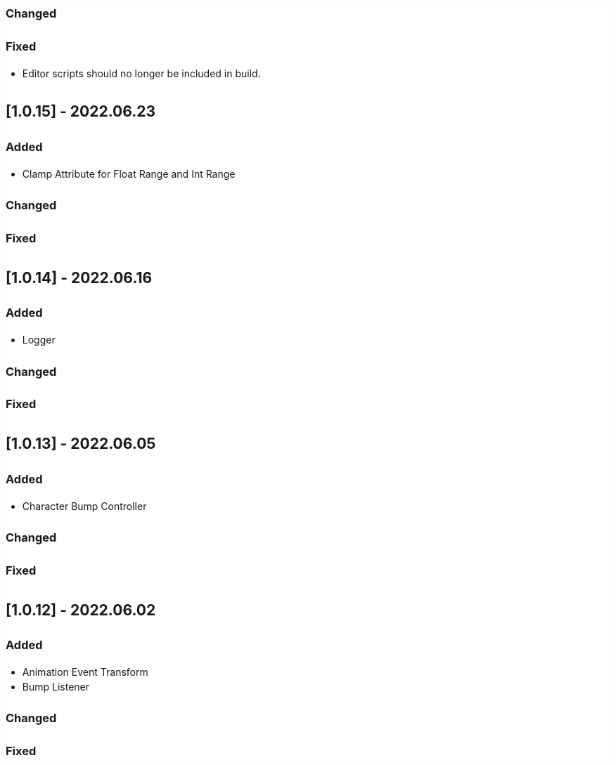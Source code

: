 ### Changed

### Fixed

- Editor scripts should no longer be included in build.

## [1.0.15] - 2022.06.23

### Added

* Clamp Attribute for Float Range and Int Range

### Changed

### Fixed

## [1.0.14] - 2022.06.16

### Added

* Logger

### Changed

### Fixed

## [1.0.13] - 2022.06.05

### Added

* Character Bump Controller

### Changed

### Fixed

## [1.0.12] - 2022.06.02

### Added

* Animation Event Transform
* Bump Listener

### Changed

### Fixed
